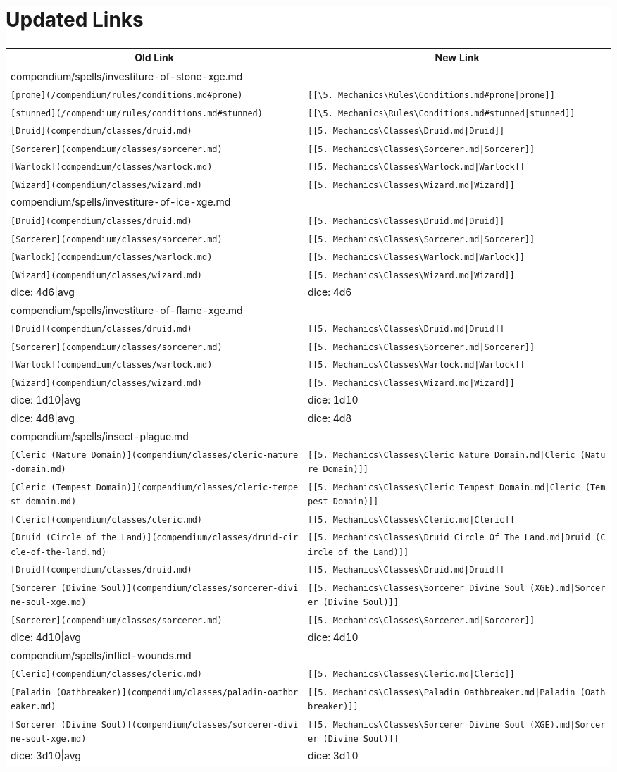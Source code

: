 # Updated Links

| Old Link | New Link |
|------|----------|
| compendium/spells/investiture-of-stone-xge.md ||
| `[prone](/compendium/rules/conditions.md#prone)` | `[[\5. Mechanics\Rules\Conditions.md#prone\|prone]]` |
| `[stunned](/compendium/rules/conditions.md#stunned)` | `[[\5. Mechanics\Rules\Conditions.md#stunned\|stunned]]` |
| `[Druid](compendium/classes/druid.md)` | `[[5. Mechanics\Classes\Druid.md\|Druid]]` |
| `[Sorcerer](compendium/classes/sorcerer.md)` | `[[5. Mechanics\Classes\Sorcerer.md\|Sorcerer]]` |
| `[Warlock](compendium/classes/warlock.md)` | `[[5. Mechanics\Classes\Warlock.md\|Warlock]]` |
| `[Wizard](compendium/classes/wizard.md)` | `[[5. Mechanics\Classes\Wizard.md\|Wizard]]` |
| compendium/spells/investiture-of-ice-xge.md ||
| `[Druid](compendium/classes/druid.md)` | `[[5. Mechanics\Classes\Druid.md\|Druid]]` |
| `[Sorcerer](compendium/classes/sorcerer.md)` | `[[5. Mechanics\Classes\Sorcerer.md\|Sorcerer]]` |
| `[Warlock](compendium/classes/warlock.md)` | `[[5. Mechanics\Classes\Warlock.md\|Warlock]]` |
| `[Wizard](compendium/classes/wizard.md)` | `[[5. Mechanics\Classes\Wizard.md\|Wizard]]` |
| dice: 4d6\|avg | dice: 4d6 |
| compendium/spells/investiture-of-flame-xge.md ||
| `[Druid](compendium/classes/druid.md)` | `[[5. Mechanics\Classes\Druid.md\|Druid]]` |
| `[Sorcerer](compendium/classes/sorcerer.md)` | `[[5. Mechanics\Classes\Sorcerer.md\|Sorcerer]]` |
| `[Warlock](compendium/classes/warlock.md)` | `[[5. Mechanics\Classes\Warlock.md\|Warlock]]` |
| `[Wizard](compendium/classes/wizard.md)` | `[[5. Mechanics\Classes\Wizard.md\|Wizard]]` |
| dice: 1d10\|avg | dice: 1d10 |
| dice: 4d8\|avg | dice: 4d8 |
| compendium/spells/insect-plague.md ||
| `[Cleric (Nature Domain)](compendium/classes/cleric-nature-domain.md)` | `[[5. Mechanics\Classes\Cleric Nature Domain.md\|Cleric (Nature Domain)]]` |
| `[Cleric (Tempest Domain)](compendium/classes/cleric-tempest-domain.md)` | `[[5. Mechanics\Classes\Cleric Tempest Domain.md\|Cleric (Tempest Domain)]]` |
| `[Cleric](compendium/classes/cleric.md)` | `[[5. Mechanics\Classes\Cleric.md\|Cleric]]` |
| `[Druid (Circle of the Land)](compendium/classes/druid-circle-of-the-land.md)` | `[[5. Mechanics\Classes\Druid Circle Of The Land.md\|Druid (Circle of the Land)]]` |
| `[Druid](compendium/classes/druid.md)` | `[[5. Mechanics\Classes\Druid.md\|Druid]]` |
| `[Sorcerer (Divine Soul)](compendium/classes/sorcerer-divine-soul-xge.md)` | `[[5. Mechanics\Classes\Sorcerer Divine Soul (XGE).md\|Sorcerer (Divine Soul)]]` |
| `[Sorcerer](compendium/classes/sorcerer.md)` | `[[5. Mechanics\Classes\Sorcerer.md\|Sorcerer]]` |
| dice: 4d10\|avg | dice: 4d10 |
| compendium/spells/inflict-wounds.md ||
| `[Cleric](compendium/classes/cleric.md)` | `[[5. Mechanics\Classes\Cleric.md\|Cleric]]` |
| `[Paladin (Oathbreaker)](compendium/classes/paladin-oathbreaker.md)` | `[[5. Mechanics\Classes\Paladin Oathbreaker.md\|Paladin (Oathbreaker)]]` |
| `[Sorcerer (Divine Soul)](compendium/classes/sorcerer-divine-soul-xge.md)` | `[[5. Mechanics\Classes\Sorcerer Divine Soul (XGE).md\|Sorcerer (Divine Soul)]]` |
| dice: 3d10\|avg | dice: 3d10 |